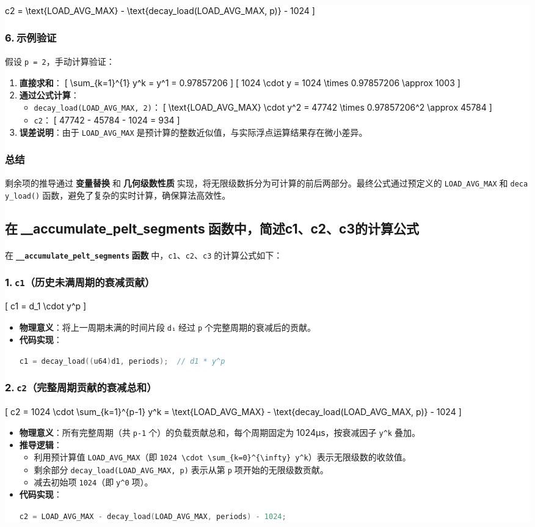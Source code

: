   c2 = \text{LOAD\_AVG\_MAX} - \text{decay\_load(LOAD\_AVG\_MAX, p)} - 1024
  \]


### **6. 示例验证**
假设 `p = 2`，手动计算验证：
1. **直接求和**：
   \[
   \sum_{k=1}^{1} y^k = y^1 = 0.97857206
   \]
   \[
   1024 \cdot y = 1024 \times 0.97857206 \approx 1003
   \]
2. **通过公式计算**：
   - `decay_load(LOAD_AVG_MAX, 2)`：
     \[
     \text{LOAD\_AVG\_MAX} \cdot y^2 = 47742 \times 0.97857206^2 \approx 45784
     \]
   - `c2`：
     \[
     47742 - 45784 - 1024 = 934
     \]
3. **误差说明**：由于 `LOAD_AVG_MAX` 是预计算的整数近似值，与实际浮点运算结果存在微小差异。


### **总结**
剩余项的推导通过 **变量替换** 和 **几何级数性质** 实现，将无限级数拆分为可计算的前后两部分。最终公式通过预定义的 `LOAD_AVG_MAX` 和 `decay_load()` 函数，避免了复杂的实时计算，确保算法高效性。

## 在 __accumulate_pelt_segments 函数中，简述c1、c2、c3的计算公式




在 **`__accumulate_pelt_segments` 函数** 中，`c1`、`c2`、`c3` 的计算公式如下：


### **1. `c1`（历史未满周期的衰减贡献）**
\[
c1 = d_1 \cdot y^p
\]
- **物理意义**：将上一周期未满的时间片段 `d₁` 经过 `p` 个完整周期的衰减后的贡献。
- **代码实现**：
  ```c
  c1 = decay_load((u64)d1, periods);  // d1 * y^p
  ```


### **2. `c2`（完整周期贡献的衰减总和）**
\[
c2 = 1024 \cdot \sum_{k=1}^{p-1} y^k = \text{LOAD\_AVG\_MAX} - \text{decay\_load(LOAD\_AVG\_MAX, p)} - 1024
\]
- **物理意义**：所有完整周期（共 `p-1` 个）的负载贡献总和，每个周期固定为 1024μs，按衰减因子 `y^k` 叠加。
- **推导逻辑**：
  - 利用预计算值 `LOAD_AVG_MAX`（即 `1024 \cdot \sum_{k=0}^{\infty} y^k`）表示无限级数的收敛值。
  - 剩余部分 `decay_load(LOAD_AVG_MAX, p)` 表示从第 `p` 项开始的无限级数贡献。
  - 减去初始项 `1024`（即 `y^0` 项）。
- **代码实现**：
  ```c
  c2 = LOAD_AVG_MAX - decay_load(LOAD_AVG_MAX, periods) - 1024;
  ```
